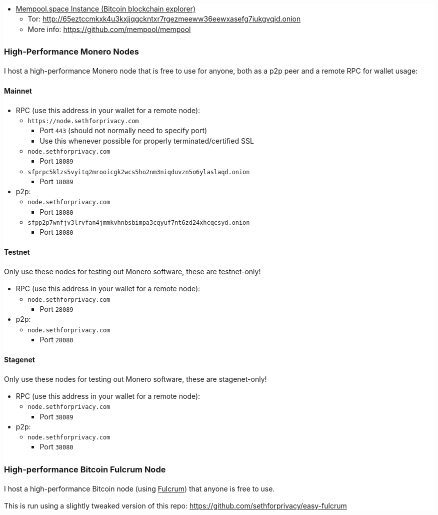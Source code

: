 - [Mempool.space Instance (Bitcoin blockchain explorer)](https://mempool.sethforprivacy.com/)
  - Tor: <http://65eztccmkxk4u3kxjjqgckntxr7rgezmeeww36eewxasefg7iukgvqid.onion>
  - More info: <https://github.com/mempool/mempool>

### High-Performance Monero Nodes

I host a high-performance Monero node that is free to use for anyone, both as a p2p peer and a remote RPC for wallet usage:

#### Mainnet

- RPC (use this address in your wallet for a remote node):
  - `https://node.sethforprivacy.com`
    - Port `443` (should not normally need to specify port)
    - Use this whenever possible for properly terminated/certified SSL
  - `node.sethforprivacy.com`
    - Port `18089`
  - `sfprpc5klzs5vyitq2mrooicgk2wcs5ho2nm3niqduvzn5o6ylaslaqd.onion`
    - Port `18089`
- p2p:
  - `node.sethforprivacy.com`
    - Port `18080`
  - `sfpp2p7wnfjv3lrvfan4jmmkvhnbsbimpa3cqyuf7nt6zd24xhcqcsyd.onion`
    - Port `18080`

#### Testnet

Only use these nodes for testing out Monero software, these are testnet-only!

- RPC (use this address in your wallet for a remote node):
  - `node.sethforprivacy.com`
    - Port `28089`
- p2p:
  - `node.sethforprivacy.com`
    - Port `28080`

#### Stagenet

Only use these nodes for testing out Monero software, these are stagenet-only!

- RPC (use this address in your wallet for a remote node):
  - `node.sethforprivacy.com`
    - Port `38089`
- p2p:
  - `node.sethforprivacy.com`
    - Port `38080`

### High-performance Bitcoin Fulcrum Node

I host a high-performance Bitcoin node (using [Fulcrum](https://github.com/cculianu/Fulcrum)) that anyone is free to use.

This is run using a slightly tweaked version of this repo: <https://github.com/sethforprivacy/easy-fulcrum>

